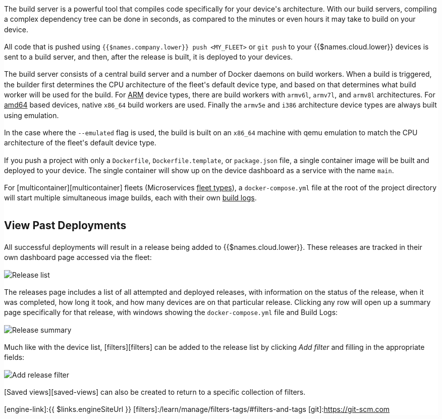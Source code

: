 The build server is a powerful tool that compiles code specifically for your device's architecture. With our build servers, compiling a complex dependency tree can be done in seconds, as compared to the minutes or even hours it may take to build on your device.

All code that is pushed using `{{$names.company.lower}} push <MY_FLEET>` or `git push` to your {{$names.cloud.lower}} devices is sent to a build server, and then, after the release is built, it is deployed to your devices.

The build server consists of a central build server and a number of Docker daemons on build workers. When a build is triggered, the builder first determines the CPU architecture of the fleet's default device type, and based on that determines what build worker will be used for the build. For [ARM][arm] device types, there are build workers with `armv6l`, `armv7l`, and `armv8l` architectures. For [amd64][amd64] based devices, native `x86_64` build workers are used. Finally the `armv5e` and `i386` architecture device types are always built using emulation.

In the case where the `--emulated` flag is used, the build is built on an `x86_64` machine with qemu emulation to match the CPU architecture of the fleet's default device type.

If you push a project with only a `Dockerfile`, `Dockerfile.template`, or `package.json` file, a single container image will be built and deployed to your device. The single container will show up on the device dashboard as a service with the name `main`.

For [multicontainer][multicontainer] fleets (Microservices [fleet types][app-types]), a `docker-compose.yml` file at the root of the project directory will start multiple simultaneous image builds, each with their own [build logs](#release-logs).

## View Past Deployments

All successful deployments will result in a release being added to {{$names.cloud.lower}}. These releases are tracked in their own dashboard page accessed via the fleet:

![Release list](/img/common/app/release_list.webp)

The releases page includes a list of all attempted and deployed releases, with information on the status of the release, when it was completed, how long it took, and how many devices are on that particular release. Clicking any row will open up a summary page specifically for that release, with windows showing the `docker-compose.yml` file and Build Logs:

![Release summary](/img/common/app/release_summary.webp)

Much like with the device list, [filters][filters] can be added to the release list by clicking *Add filter* and filling in the appropriate fields:

<img alt="Add release filter" src="/img/common/app/release_filter.webp" width="80%">

[Saved views][saved-views] can also be created to return to a specific collection of filters.

[add-ssh-key]:/learn/manage/ssh-access/#add-an-ssh-key-to-balenacloud
[amd64]:https://en.wikipedia.org/wiki/X86-64
[api]:/reference/api/overview/
[app-types]:/learn/manage/app-types
[arm]:https://en.wikipedia.org/wiki/ARM_architecture
[continuous-deployment]:https://en.wikipedia.org/wiki/Continuous_deployment
[cli]:/reference/cli/#install-the-cli
[cli-reference]:/reference/balena-cli/#deprecation-policy
[cli-push-reference]:/reference/balena-cli/#push-fleetordevice
[cli-build-reference]:/reference/balena-cli/#build-source
[cli-deploy-reference]:/reference/balena-cli/#deploy-fleet-image
[cli-masterclass]:/learn/more/masterclasses/cli-masterclass/
[development-image]:/reference/OS/overview/2.x/#development-vs-production-images
[device-types]:/reference/base-images/devicetypes/
[docker]:https://www.docker.com/
[docker-install]:https://docs.docker.com/install/
[docker-post-install]:https://docs.docker.com/install/linux/linux-postinstall/
[engine-link]:{{ $links.engineSiteUrl }}
[filters]:/learn/manage/filters-tags/#filters-and-tags
[git]:https://git-scm.com